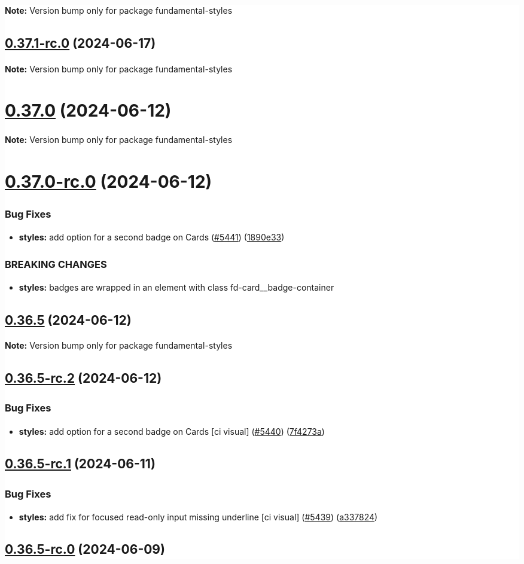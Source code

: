 **Note:** Version bump only for package fundamental-styles

## [0.37.1-rc.0](https://github.com/SAP/fundamental-styles/compare/v0.37.0...v0.37.1-rc.0) (2024-06-17)

**Note:** Version bump only for package fundamental-styles

# [0.37.0](https://github.com/SAP/fundamental-styles/compare/v0.37.0-rc.0...v0.37.0) (2024-06-12)

**Note:** Version bump only for package fundamental-styles

# [0.37.0-rc.0](https://github.com/SAP/fundamental-styles/compare/v0.36.5...v0.37.0-rc.0) (2024-06-12)

### Bug Fixes

-   **styles:** add option for a second badge on Cards ([#5441](https://github.com/SAP/fundamental-styles/issues/5441)) ([1890e33](https://github.com/SAP/fundamental-styles/commit/1890e3349501d31be98b60b8a95a7d6c09d8edcb))

### BREAKING CHANGES

-   **styles:** badges are wrapped in an element with class fd-card\_\_badge-container

## [0.36.5](https://github.com/SAP/fundamental-styles/compare/v0.36.5-rc.2...v0.36.5) (2024-06-12)

**Note:** Version bump only for package fundamental-styles

## [0.36.5-rc.2](https://github.com/SAP/fundamental-styles/compare/v0.36.5-rc.1...v0.36.5-rc.2) (2024-06-12)

### Bug Fixes

-   **styles:** add option for a second badge on Cards [ci visual] ([#5440](https://github.com/SAP/fundamental-styles/issues/5440)) ([7f4273a](https://github.com/SAP/fundamental-styles/commit/7f4273ad1d36784e66ef837a5a11926b0ba76c58))

## [0.36.5-rc.1](https://github.com/SAP/fundamental-styles/compare/v0.36.5-rc.0...v0.36.5-rc.1) (2024-06-11)

### Bug Fixes

-   **styles:** add fix for focused read-only input missing underline [ci visual] ([#5439](https://github.com/SAP/fundamental-styles/issues/5439)) ([a337824](https://github.com/SAP/fundamental-styles/commit/a33782463e9c84e06c10d7a2cca41b33b0834f06))

## [0.36.5-rc.0](https://github.com/SAP/fundamental-styles/compare/v0.36.4...v0.36.5-rc.0) (2024-06-09)
